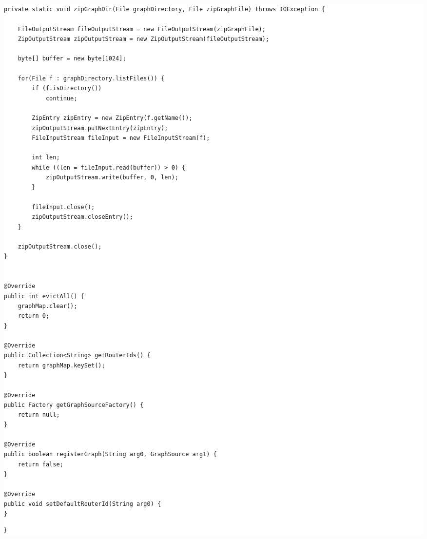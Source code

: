 	private static void zipGraphDir(File graphDirectory, File zipGraphFile) throws IOException {
		
		FileOutputStream fileOutputStream = new FileOutputStream(zipGraphFile);
		ZipOutputStream zipOutputStream = new ZipOutputStream(fileOutputStream);
		
		byte[] buffer = new byte[1024];
		
		for(File f : graphDirectory.listFiles()) {
			if (f.isDirectory())
				continue;
			
			ZipEntry zipEntry = new ZipEntry(f.getName());
			zipOutputStream.putNextEntry(zipEntry);
    		FileInputStream fileInput = new FileInputStream(f);

    		int len;
    		while ((len = fileInput.read(buffer)) > 0) {
    			zipOutputStream.write(buffer, 0, len);
    		}
 
    		fileInput.close();
    		zipOutputStream.closeEntry();
		}
		
		zipOutputStream.close();
	}
	

	@Override
	public int evictAll() {
		graphMap.clear();
		return 0;
	}

	@Override
	public Collection<String> getRouterIds() {
		return graphMap.keySet();
	}

	@Override
	public Factory getGraphSourceFactory() {
		return null;
	}

	@Override
	public boolean registerGraph(String arg0, GraphSource arg1) {
		return false;
	}

	@Override
	public void setDefaultRouterId(String arg0) {	
	}
}
